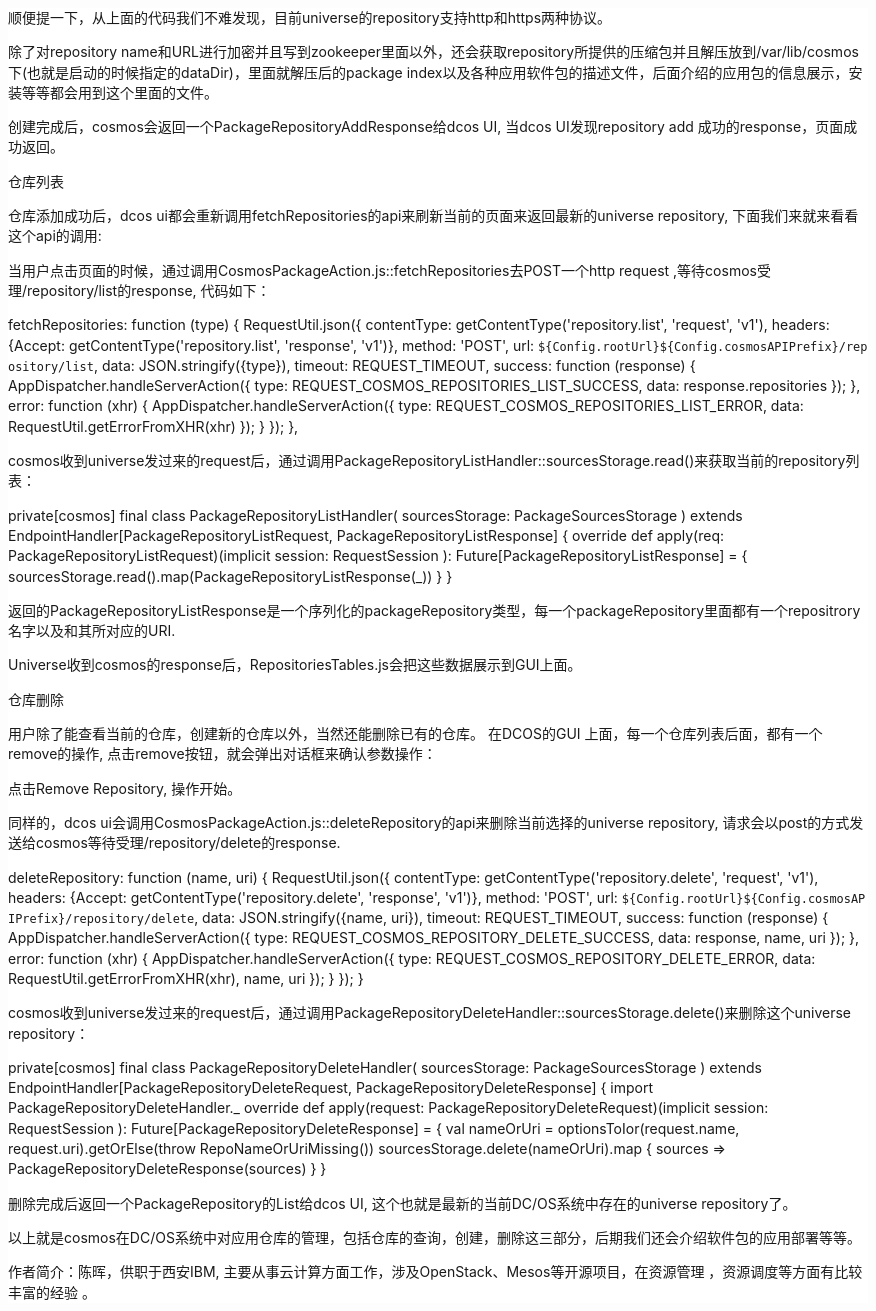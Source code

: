 顺便提一下，从上面的代码我们不难发现，目前universe的repository支持http和https两种协议。

除了对repository name和URL进行加密并且写到zookeeper里面以外，还会获取repository所提供的压缩包并且解压放到/var/lib/cosmos下(也就是启动的时候指定的dataDir)，里面就解压后的package index以及各种应用软件包的描述文件，后面介绍的应用包的信息展示，安装等等都会用到这个里面的文件。

创建完成后，cosmos会返回一个PackageRepositoryAddResponse给dcos UI, 当dcos UI发现repository add 成功的response，页面成功返回。

仓库列表

仓库添加成功后，dcos ui都会重新调用fetchRepositories的api来刷新当前的页面来返回最新的universe repository, 下面我们来就来看看这个api的调用:

当用户点击页面的时候，通过调用CosmosPackageAction.js::fetchRepositories去POST一个http request ,等待cosmos受理/repository/list的response, 代码如下：

 fetchRepositories: function (type) { RequestUtil.json({ contentType: getContentType('repository.list', 'request', 'v1'), headers: {Accept: getContentType('repository.list', 'response', 'v1')}, method: 'POST', url: `${Config.rootUrl}${Config.cosmosAPIPrefix}/repository/list`, data: JSON.stringify({type}), timeout: REQUEST_TIMEOUT, success: function (response) { AppDispatcher.handleServerAction({ type: REQUEST_COSMOS_REPOSITORIES_LIST_SUCCESS, data: response.repositories }); }, error: function (xhr) { AppDispatcher.handleServerAction({ type: REQUEST_COSMOS_REPOSITORIES_LIST_ERROR, data: RequestUtil.getErrorFromXHR(xhr) }); } }); },

cosmos收到universe发过来的request后，通过调用PackageRepositoryListHandler::sourcesStorage.read()来获取当前的repository列表：

private[cosmos] final class PackageRepositoryListHandler( sourcesStorage: PackageSourcesStorage ) extends EndpointHandler[PackageRepositoryListRequest, PackageRepositoryListResponse] { override def apply(req: PackageRepositoryListRequest)(implicit session: RequestSession ): Future[PackageRepositoryListResponse] = { sourcesStorage.read().map(PackageRepositoryListResponse(_)) } }

返回的PackageRepositoryListResponse是一个序列化的packageRepository类型，每一个packageRepository里面都有一个repositrory名字以及和其所对应的URI.

Universe收到cosmos的response后，RepositoriesTables.js会把这些数据展示到GUI上面。

仓库删除

用户除了能查看当前的仓库，创建新的仓库以外，当然还能删除已有的仓库。 在DCOS的GUI 上面，每一个仓库列表后面，都有一个remove的操作, 点击remove按钮，就会弹出对话框来确认参数操作：

点击Remove Repository, 操作开始。

同样的，dcos ui会调用CosmosPackageAction.js::deleteRepository的api来删除当前选择的universe repository, 请求会以post的方式发送给cosmos等待受理/repository/delete的response.

 deleteRepository: function (name, uri) { RequestUtil.json({ contentType: getContentType('repository.delete', 'request', 'v1'), headers: {Accept: getContentType('repository.delete', 'response', 'v1')}, method: 'POST', url: `${Config.rootUrl}${Config.cosmosAPIPrefix}/repository/delete`, data: JSON.stringify({name, uri}), timeout: REQUEST_TIMEOUT, success: function (response) { AppDispatcher.handleServerAction({ type: REQUEST_COSMOS_REPOSITORY_DELETE_SUCCESS, data: response, name, uri }); }, error: function (xhr) { AppDispatcher.handleServerAction({ type: REQUEST_COSMOS_REPOSITORY_DELETE_ERROR, data: RequestUtil.getErrorFromXHR(xhr), name, uri }); } }); }

cosmos收到universe发过来的request后，通过调用PackageRepositoryDeleteHandler::sourcesStorage.delete()来删除这个universe repository：

private[cosmos] final class PackageRepositoryDeleteHandler( sourcesStorage: PackageSourcesStorage ) extends EndpointHandler[PackageRepositoryDeleteRequest, PackageRepositoryDeleteResponse] { import PackageRepositoryDeleteHandler._ override def apply(request: PackageRepositoryDeleteRequest)(implicit session: RequestSession ): Future[PackageRepositoryDeleteResponse] = { val nameOrUri = optionsToIor(request.name, request.uri).getOrElse(throw RepoNameOrUriMissing()) sourcesStorage.delete(nameOrUri).map { sources => PackageRepositoryDeleteResponse(sources) } }

删除完成后返回一个PackageRepository的List给dcos UI, 这个也就是最新的当前DC/OS系统中存在的universe repository了。

以上就是cosmos在DC/OS系统中对应用仓库的管理，包括仓库的查询，创建，删除这三部分，后期我们还会介绍软件包的应用部署等等。

作者简介：陈晖，供职于西安IBM, 主要从事云计算方面工作，涉及OpenStack、Mesos等开源项目，在资源管理 ，资源调度等方面有比较丰富的经验 。



